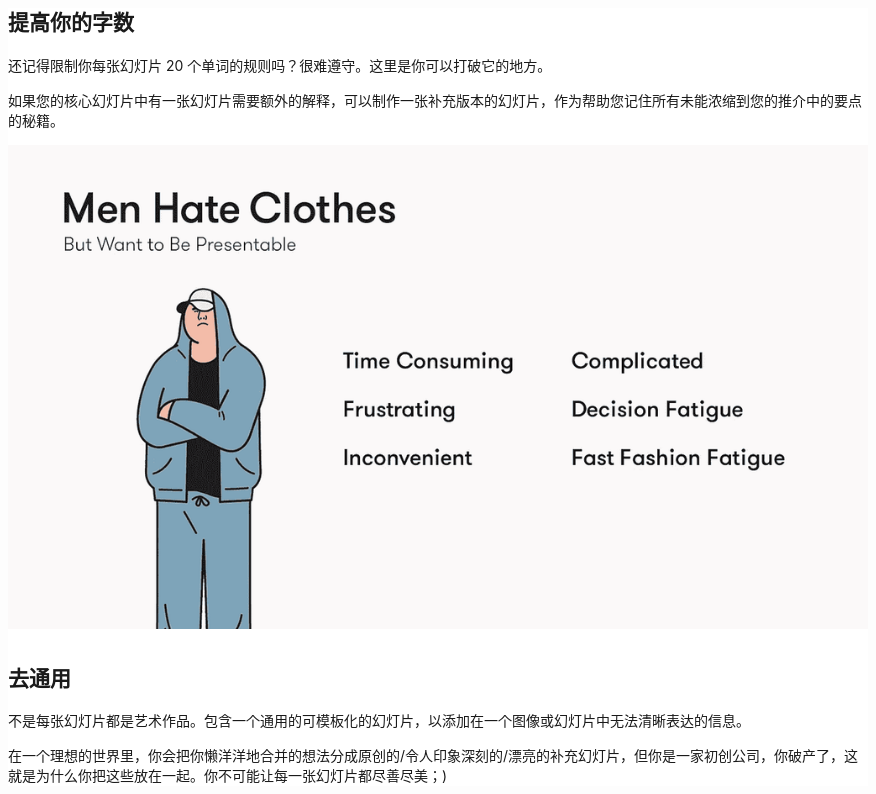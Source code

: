 ## **提高你的字数**

还记得限制你每张幻灯片 20 个单词的规则吗？很难遵守。这里是你可以打破它的地方。

如果您的核心幻灯片中有一张幻灯片需要额外的解释，可以制作一张补充版本的幻灯片，作为帮助您记住所有未能浓缩到您的推介中的要点的秘籍。

![](img/1d5a73e8c226d518bf1c977cd50760aa.png)

## **去通用**

不是每张幻灯片都是艺术作品。包含一个通用的可模板化的幻灯片，以添加在一个图像或幻灯片中无法清晰表达的信息。

在一个理想的世界里，你会把你懒洋洋地合并的想法分成原创的/令人印象深刻的/漂亮的补充幻灯片，但你是一家初创公司，你破产了，这就是为什么你把这些放在一起。你不可能让每一张幻灯片都尽善尽美；)
